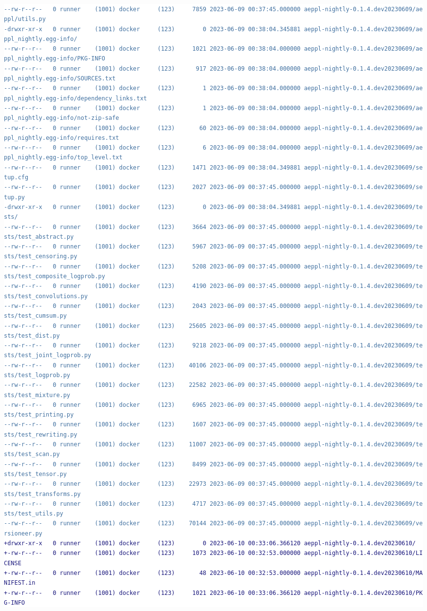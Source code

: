 ```diff
--rw-r--r--   0 runner    (1001) docker     (123)     7859 2023-06-09 00:37:45.000000 aeppl-nightly-0.1.4.dev20230609/aeppl/utils.py
-drwxr-xr-x   0 runner    (1001) docker     (123)        0 2023-06-09 00:38:04.345881 aeppl-nightly-0.1.4.dev20230609/aeppl_nightly.egg-info/
--rw-r--r--   0 runner    (1001) docker     (123)     1021 2023-06-09 00:38:04.000000 aeppl-nightly-0.1.4.dev20230609/aeppl_nightly.egg-info/PKG-INFO
--rw-r--r--   0 runner    (1001) docker     (123)      917 2023-06-09 00:38:04.000000 aeppl-nightly-0.1.4.dev20230609/aeppl_nightly.egg-info/SOURCES.txt
--rw-r--r--   0 runner    (1001) docker     (123)        1 2023-06-09 00:38:04.000000 aeppl-nightly-0.1.4.dev20230609/aeppl_nightly.egg-info/dependency_links.txt
--rw-r--r--   0 runner    (1001) docker     (123)        1 2023-06-09 00:38:04.000000 aeppl-nightly-0.1.4.dev20230609/aeppl_nightly.egg-info/not-zip-safe
--rw-r--r--   0 runner    (1001) docker     (123)       60 2023-06-09 00:38:04.000000 aeppl-nightly-0.1.4.dev20230609/aeppl_nightly.egg-info/requires.txt
--rw-r--r--   0 runner    (1001) docker     (123)        6 2023-06-09 00:38:04.000000 aeppl-nightly-0.1.4.dev20230609/aeppl_nightly.egg-info/top_level.txt
--rw-r--r--   0 runner    (1001) docker     (123)     1471 2023-06-09 00:38:04.349881 aeppl-nightly-0.1.4.dev20230609/setup.cfg
--rw-r--r--   0 runner    (1001) docker     (123)     2027 2023-06-09 00:37:45.000000 aeppl-nightly-0.1.4.dev20230609/setup.py
-drwxr-xr-x   0 runner    (1001) docker     (123)        0 2023-06-09 00:38:04.349881 aeppl-nightly-0.1.4.dev20230609/tests/
--rw-r--r--   0 runner    (1001) docker     (123)     3664 2023-06-09 00:37:45.000000 aeppl-nightly-0.1.4.dev20230609/tests/test_abstract.py
--rw-r--r--   0 runner    (1001) docker     (123)     5967 2023-06-09 00:37:45.000000 aeppl-nightly-0.1.4.dev20230609/tests/test_censoring.py
--rw-r--r--   0 runner    (1001) docker     (123)     5208 2023-06-09 00:37:45.000000 aeppl-nightly-0.1.4.dev20230609/tests/test_composite_logprob.py
--rw-r--r--   0 runner    (1001) docker     (123)     4190 2023-06-09 00:37:45.000000 aeppl-nightly-0.1.4.dev20230609/tests/test_convolutions.py
--rw-r--r--   0 runner    (1001) docker     (123)     2043 2023-06-09 00:37:45.000000 aeppl-nightly-0.1.4.dev20230609/tests/test_cumsum.py
--rw-r--r--   0 runner    (1001) docker     (123)    25605 2023-06-09 00:37:45.000000 aeppl-nightly-0.1.4.dev20230609/tests/test_dist.py
--rw-r--r--   0 runner    (1001) docker     (123)     9218 2023-06-09 00:37:45.000000 aeppl-nightly-0.1.4.dev20230609/tests/test_joint_logprob.py
--rw-r--r--   0 runner    (1001) docker     (123)    40106 2023-06-09 00:37:45.000000 aeppl-nightly-0.1.4.dev20230609/tests/test_logprob.py
--rw-r--r--   0 runner    (1001) docker     (123)    22582 2023-06-09 00:37:45.000000 aeppl-nightly-0.1.4.dev20230609/tests/test_mixture.py
--rw-r--r--   0 runner    (1001) docker     (123)     6965 2023-06-09 00:37:45.000000 aeppl-nightly-0.1.4.dev20230609/tests/test_printing.py
--rw-r--r--   0 runner    (1001) docker     (123)     1607 2023-06-09 00:37:45.000000 aeppl-nightly-0.1.4.dev20230609/tests/test_rewriting.py
--rw-r--r--   0 runner    (1001) docker     (123)    11007 2023-06-09 00:37:45.000000 aeppl-nightly-0.1.4.dev20230609/tests/test_scan.py
--rw-r--r--   0 runner    (1001) docker     (123)     8499 2023-06-09 00:37:45.000000 aeppl-nightly-0.1.4.dev20230609/tests/test_tensor.py
--rw-r--r--   0 runner    (1001) docker     (123)    22973 2023-06-09 00:37:45.000000 aeppl-nightly-0.1.4.dev20230609/tests/test_transforms.py
--rw-r--r--   0 runner    (1001) docker     (123)     4717 2023-06-09 00:37:45.000000 aeppl-nightly-0.1.4.dev20230609/tests/test_utils.py
--rw-r--r--   0 runner    (1001) docker     (123)    70144 2023-06-09 00:37:45.000000 aeppl-nightly-0.1.4.dev20230609/versioneer.py
+drwxr-xr-x   0 runner    (1001) docker     (123)        0 2023-06-10 00:33:06.366120 aeppl-nightly-0.1.4.dev20230610/
+-rw-r--r--   0 runner    (1001) docker     (123)     1073 2023-06-10 00:32:53.000000 aeppl-nightly-0.1.4.dev20230610/LICENSE
+-rw-r--r--   0 runner    (1001) docker     (123)       48 2023-06-10 00:32:53.000000 aeppl-nightly-0.1.4.dev20230610/MANIFEST.in
+-rw-r--r--   0 runner    (1001) docker     (123)     1021 2023-06-10 00:33:06.366120 aeppl-nightly-0.1.4.dev20230610/PKG-INFO
```